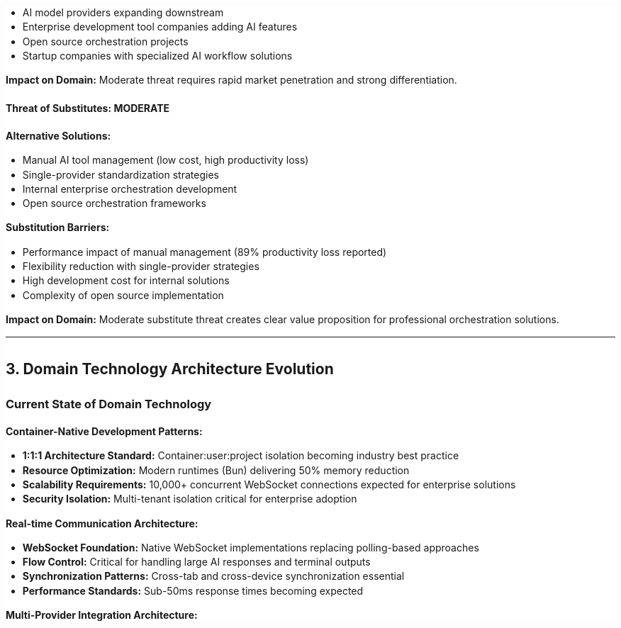 - AI model providers expanding downstream
- Enterprise development tool companies adding AI features
- Open source orchestration projects
- Startup companies with specialized AI workflow solutions

**Impact on Domain:** Moderate threat requires rapid market penetration and
strong differentiation.

#### Threat of Substitutes: MODERATE

**Alternative Solutions:**

- Manual AI tool management (low cost, high productivity loss)
- Single-provider standardization strategies
- Internal enterprise orchestration development
- Open source orchestration frameworks

**Substitution Barriers:**

- Performance impact of manual management (89% productivity loss reported)
- Flexibility reduction with single-provider strategies
- High development cost for internal solutions
- Complexity of open source implementation

**Impact on Domain:** Moderate substitute threat creates clear value proposition
for professional orchestration solutions.

---

## 3. Domain Technology Architecture Evolution

### Current State of Domain Technology

**Container-Native Development Patterns:**

- **1:1:1 Architecture Standard:** Container:user:project isolation becoming
  industry best practice
- **Resource Optimization:** Modern runtimes (Bun) delivering 50% memory
  reduction
- **Scalability Requirements:** 10,000+ concurrent WebSocket connections
  expected for enterprise solutions
- **Security Isolation:** Multi-tenant isolation critical for enterprise
  adoption

**Real-time Communication Architecture:**

- **WebSocket Foundation:** Native WebSocket implementations replacing
  polling-based approaches
- **Flow Control:** Critical for handling large AI responses and terminal
  outputs
- **Synchronization Patterns:** Cross-tab and cross-device synchronization
  essential
- **Performance Standards:** Sub-50ms response times becoming expected

**Multi-Provider Integration Architecture:**
